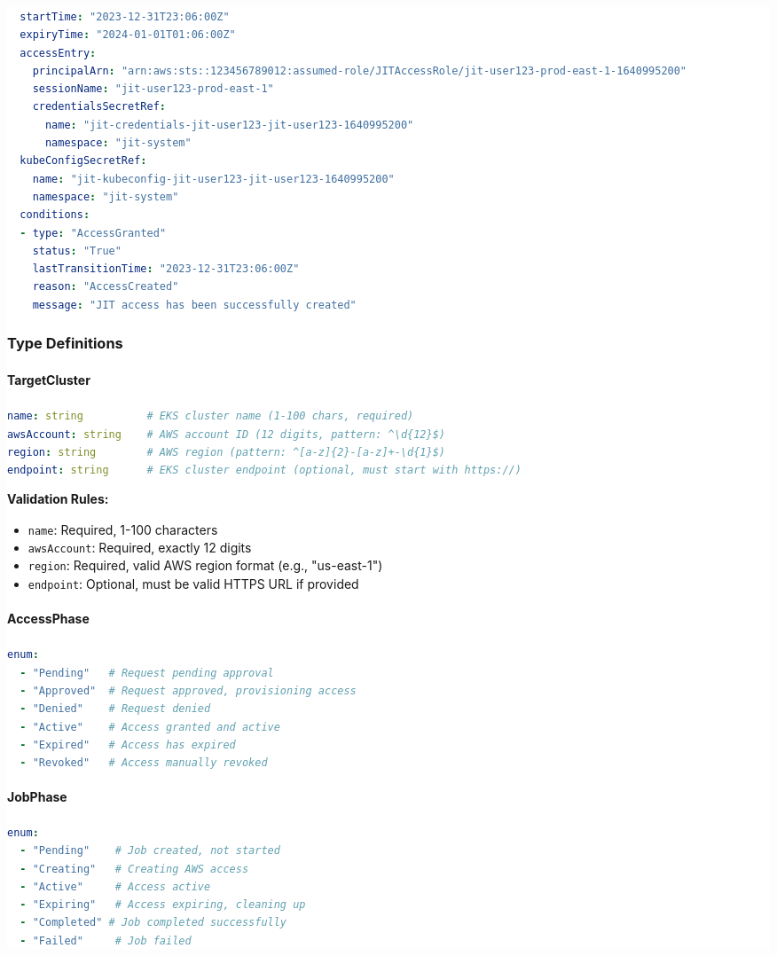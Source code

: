 ```yaml
  startTime: "2023-12-31T23:06:00Z"
  expiryTime: "2024-01-01T01:06:00Z"
  accessEntry:
    principalArn: "arn:aws:sts::123456789012:assumed-role/JITAccessRole/jit-user123-prod-east-1-1640995200"
    sessionName: "jit-user123-prod-east-1"
    credentialsSecretRef:
      name: "jit-credentials-jit-user123-jit-user123-1640995200"
      namespace: "jit-system"
  kubeConfigSecretRef:
    name: "jit-kubeconfig-jit-user123-jit-user123-1640995200"
    namespace: "jit-system"
  conditions:
  - type: "AccessGranted"
    status: "True"
    lastTransitionTime: "2023-12-31T23:06:00Z"
    reason: "AccessCreated"
    message: "JIT access has been successfully created"
```

### Type Definitions

#### TargetCluster

```yaml
name: string          # EKS cluster name (1-100 chars, required)
awsAccount: string    # AWS account ID (12 digits, pattern: ^\d{12}$)
region: string        # AWS region (pattern: ^[a-z]{2}-[a-z]+-\d{1}$)
endpoint: string      # EKS cluster endpoint (optional, must start with https://)
```

**Validation Rules:**
- `name`: Required, 1-100 characters
- `awsAccount`: Required, exactly 12 digits
- `region`: Required, valid AWS region format (e.g., "us-east-1")
- `endpoint`: Optional, must be valid HTTPS URL if provided

#### AccessPhase

```yaml
enum:
  - "Pending"   # Request pending approval
  - "Approved"  # Request approved, provisioning access
  - "Denied"    # Request denied
  - "Active"    # Access granted and active
  - "Expired"   # Access has expired
  - "Revoked"   # Access manually revoked
```

#### JobPhase

```yaml
enum:
  - "Pending"    # Job created, not started
  - "Creating"   # Creating AWS access
  - "Active"     # Access active
  - "Expiring"   # Access expiring, cleaning up
  - "Completed" # Job completed successfully
  - "Failed"     # Job failed
```
